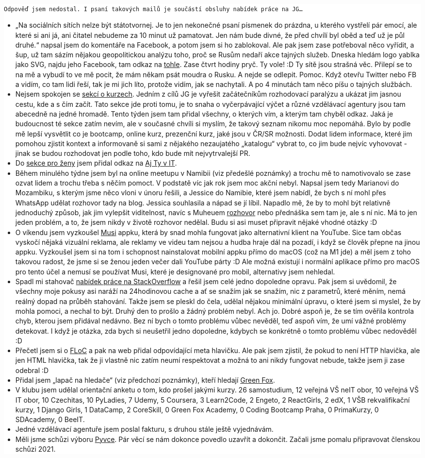     Odpověď jsem nedostal. I psaní takových mailů je součástí obsluhy nabídek práce na JG…

-   „Na sociálních sítích nelze být státotvornej. Je to jen nekonečné psaní písmenek do prázdna, u kterého vystřelí pár emocí, ale které si ani já, ani čitatel nebudeme za 10 minut už pamatovat. Jen nám bude divné, že před chvílí byl oběd a teď už je půl druhé.“ napsal jsem do komentáře na Facebook, a potom jsem si ho zablokoval. Ale pak jsem zase potřeboval něco vyřídit, a šup, už tam sázím nějakou geopolitickou analýzu toho, proč se Rusům nedaří akce tajných služeb. Dneska hledám logo yablka jako SVG, najdu jeho Facebook, tam odkaz na [tohle](https://www.youtube.com/watch?v=cO4ObcFTqfA). Zase čtvrt hodiny pryč. Ty vole! :D Ty sítě jsou strašná věc. Přilepí se to na mě a vybudí to ve mě pocit, že mám někam psát moudra o Rusku. A nejde se odlepit. Pomoc. Když otevřu Twitter nebo FB a vidím, co tam lidi řeší, tak je mi jich líto, protože vidím, jak se nachytali. A po 4 minutách tam něco píšu o tajných službách.
-   Nejsem spokojen se [sekcí o kurzech](https://junior.guru/practice/#courses). Jedním z cílů JG je vyřešit začátečníkům rozhodovací paralýzu a ukázat jim jasnou cestu, kde a s čím začít. Tato sekce jde proti tomu, je to snaha o vyčerpávající výčet a různé vzdělávací agentury jsou tam abecedně na jedné hromadě. Tento týden jsem tam přidal všechny, o kterých vím, a kterým tam chyběl odkaz. Jaká je budoucnost té sekce zatím nevím, ale v současné chvíli si myslím, že takový seznam nikomu moc nepomáhá. Bylo by podle mě lepší vysvětlit co je bootcamp, online kurz, prezenční kurz, jaké jsou v ČR/SR možnosti. Dodat lidem informace, které jim pomohou zjistit kontext a informovaně si sami z nějakého nezaujatého „katalogu“ vybrat to, co jim bude nejvíc vyhovovat - jinak se budou rozhodovat jen podle toho, kdo bude mít nejvytrvalejší PR.
-   Do [sekce pro ženy](https://junior.guru/learn/#ladies) jsem přidal odkaz na [Aj Ty v IT](https://ajtyvit.sk/).
-   Během minulého týdne jsem byl na online meetupu v Namibii (viz předešlé poznámky) a trochu mě to namotivovalo se zase ozvat lidem a trochu třeba s něčím pomoct. V podstatě víc jak rok jsem moc akční nebyl. Napsal jsem tedy Marianovi do Mozambiku, s kterým jsme něco vloni v únoru řešili, a Jessice do Namibie, které jsem nabídl, že bych s ní mohl přes WhatsApp udělat rozhovor tady na blog. Jessica souhlasila a nápad se jí líbil. Napadlo mě, že by to mohl být relativně jednoduchý způsob, jak jim vylepšit viditelnost, navíc s Muheuem [rozhovor](https://www.blog.pythonlibrary.org/2021/04/05/pydev-of-the-week-ngazetungue-muheue/) nebo přednáška sem tam je, ale s ní nic. Má to jen jeden problém, a to, že jsem nikdy v životě rozhovor nedělal. Budu si asi muset připravit nějaké vhodné otázky :D
-   O víkendu jsem vyzkoušel [Musi](https://apps.apple.com/us/app/musi-simple-music-streaming/id591560124) appku, která by snad mohla fungovat jako alternativní klient na YouTube. Sice tam občas vyskočí nějaká vizuální reklama, ale reklamy ve videu tam nejsou a hudba hraje dál na pozadí, i když se člověk přepne na jinou appku. Vyzkoušel jsem si na tom i schopnost nainstalovat mobilní appku přímo do macOS (což na M1 jde) a měl jsem z toho takovou radost, že jsme si se ženou jeden večer dali YouTube párty :D Ale možná existují i normální aplikace přímo pro macOS pro tento účel a nemusí se používat Musi, které je designované pro mobil, alternativy jsem nehledal.
-   Spadl mi stahovač [nabídek práce na StackOverflow](https://stackoverflow.com/jobs) a řešil jsem celé jedno dopoledne opravu. Pak jsem si uvědomil, že všechny moje pokusy asi naráží na 24hodinovou cache a ať se snažím jak se snažím, nic z parametrů, které měním, nemá reálný dopad na průběh stahování. Takže jsem se pleskl do čela, udělal nějakou minimální úpravu, o které jsem si myslel, že by mohla pomoci, a nechal to být. Druhý den to prošlo a žádný problém nebyl. Ach jo. Dobré aspoň je, že se tím ověřila kontrola chyb, kterou jsem přidával nedávno. Bez ní bych o tomto problému vůbec nevěděl, teď aspoň vím, že umí vážné problémy detekovat. I když je otázka, zda bych si neušetřil jedno dopoledne, kdybych se konkrétně o tomto problému vůbec nedověděl :D
-   Přečetl jsem si o [FLoC](https://paramdeo.com/blog/opting-your-website-out-of-googles-floc-network) a pak na web přidal odpovídající meta hlavičku. Ale pak jsem zjistil, že pokud to není HTTP hlavička, ale jen HTML hlavička, tak že ji vlastně nic zatím neumí respektovat a možná to ani nikdy fungovat nebude, takže jsem ji zase odebral :D
-   Přidal jsem „lapač na hledače“ (viz předchozí poznámky), kteří hledají [Green Fox](https://junior.guru/topics/greenfox/).
-   V klubu jsem udělal orientační anketu o tom, kdo prošel jakými kurzy. 26 samostudium, 12 veřejná VŠ neIT obor, 10 veřejná VŠ IT obor, 10 Czechitas, 10 PyLadies, 7 Udemy, 5 Coursera, 3 Learn2Code, 2 Engeto, 2 ReactGirls, 2 edX, 1 VŠB rekvalifikační kurzy, 1 Django Girls, 1 DataCamp, 2 CoreSkill, 0 Green Fox Academy, 0 Coding Bootcamp Praha, 0 PrimaKurzy, 0 SDAcademy, 0 BeeIT.
-   Jedné vzdělávací agentuře jsem poslal fakturu, s druhou stále ještě vyjednávám.
-   Měli jsme schůzi výboru [Pyvce](https://pyvec.org/). Pár věcí se nám dokonce povedlo uzavřít a dokončit. Začali jsme pomalu připravovat členskou schůzi 2021.